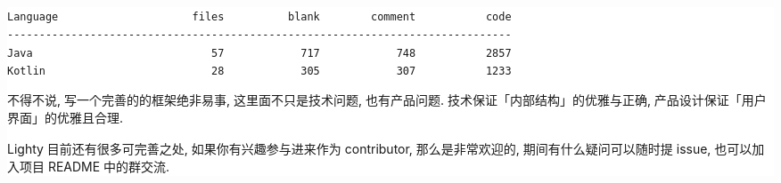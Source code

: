 ```txt
Language                     files          blank        comment           code
-------------------------------------------------------------------------------
Java                            57            717            748           2857
Kotlin                          28            305            307           1233
```

不得不说, 写一个完善的的框架绝非易事, 这里面不只是技术问题, 也有产品问题. 技术保证「内部结构」的优雅与正确, 产品设计保证「用户界面」的优雅且合理.

Lighty 目前还有很多可完善之处, 如果你有兴趣参与进来作为 contributor, 那么是非常欢迎的, 期间有什么疑问可以随时提 issue, 也可以加入项目 README 中的群交流.